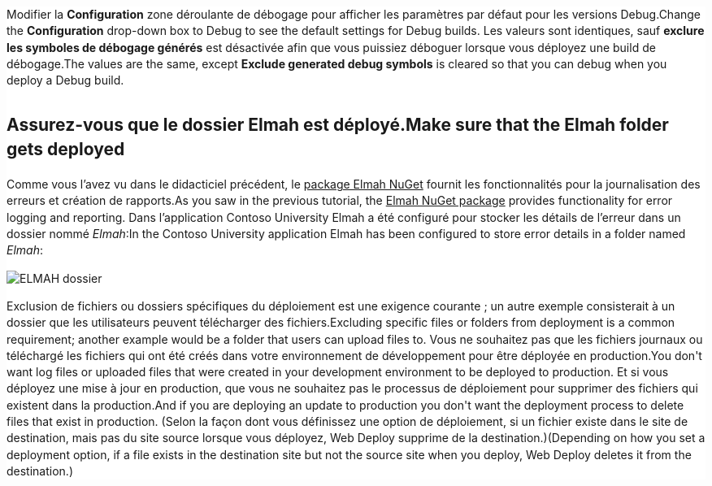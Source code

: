 <span data-ttu-id="f48d5-137">Modifier la **Configuration** zone déroulante de débogage pour afficher les paramètres par défaut pour les versions Debug.</span><span class="sxs-lookup"><span data-stu-id="f48d5-137">Change the **Configuration** drop-down box to Debug to see the default settings for Debug builds.</span></span> <span data-ttu-id="f48d5-138">Les valeurs sont identiques, sauf **exclure les symboles de débogage générés** est désactivée afin que vous puissiez déboguer lorsque vous déployez une build de débogage.</span><span class="sxs-lookup"><span data-stu-id="f48d5-138">The values are the same, except **Exclude generated debug symbols** is cleared so that you can debug when you deploy a Debug build.</span></span>

## <a name="make-sure-that-the-elmah-folder-gets-deployed"></a><span data-ttu-id="f48d5-139">Assurez-vous que le dossier Elmah est déployé.</span><span class="sxs-lookup"><span data-stu-id="f48d5-139">Make sure that the Elmah folder gets deployed</span></span>

<span data-ttu-id="f48d5-140">Comme vous l’avez vu dans le didacticiel précédent, le [package Elmah NuGet](http://www.hanselman.com/blog/NuGetPackageOfTheWeek7ELMAHErrorLoggingModulesAndHandlersWithSQLServerCompact.aspx) fournit les fonctionnalités pour la journalisation des erreurs et création de rapports.</span><span class="sxs-lookup"><span data-stu-id="f48d5-140">As you saw in the previous tutorial, the [Elmah NuGet package](http://www.hanselman.com/blog/NuGetPackageOfTheWeek7ELMAHErrorLoggingModulesAndHandlersWithSQLServerCompact.aspx) provides functionality for error logging and reporting.</span></span> <span data-ttu-id="f48d5-141">Dans l’application Contoso University Elmah a été configuré pour stocker les détails de l’erreur dans un dossier nommé *Elmah*:</span><span class="sxs-lookup"><span data-stu-id="f48d5-141">In the Contoso University application Elmah has been configured to store error details in a folder named *Elmah*:</span></span>

![ELMAH dossier](project-properties/_static/image3.png)

<span data-ttu-id="f48d5-143">Exclusion de fichiers ou dossiers spécifiques du déploiement est une exigence courante ; un autre exemple consisterait à un dossier que les utilisateurs peuvent télécharger des fichiers.</span><span class="sxs-lookup"><span data-stu-id="f48d5-143">Excluding specific files or folders from deployment is a common requirement; another example would be a folder that users can upload files to.</span></span> <span data-ttu-id="f48d5-144">Vous ne souhaitez pas que les fichiers journaux ou téléchargé les fichiers qui ont été créés dans votre environnement de développement pour être déployée en production.</span><span class="sxs-lookup"><span data-stu-id="f48d5-144">You don't want log files or uploaded files that were created in your development environment to be deployed to production.</span></span> <span data-ttu-id="f48d5-145">Et si vous déployez une mise à jour en production, que vous ne souhaitez pas le processus de déploiement pour supprimer des fichiers qui existent dans la production.</span><span class="sxs-lookup"><span data-stu-id="f48d5-145">And if you are deploying an update to production you don't want the deployment process to delete files that exist in production.</span></span> <span data-ttu-id="f48d5-146">(Selon la façon dont vous définissez une option de déploiement, si un fichier existe dans le site de destination, mais pas du site source lorsque vous déployez, Web Deploy supprime de la destination.)</span><span class="sxs-lookup"><span data-stu-id="f48d5-146">(Depending on how you set a deployment option, if a file exists in the destination site but not the source site when you deploy, Web Deploy deletes it from the destination.)</span></span>
